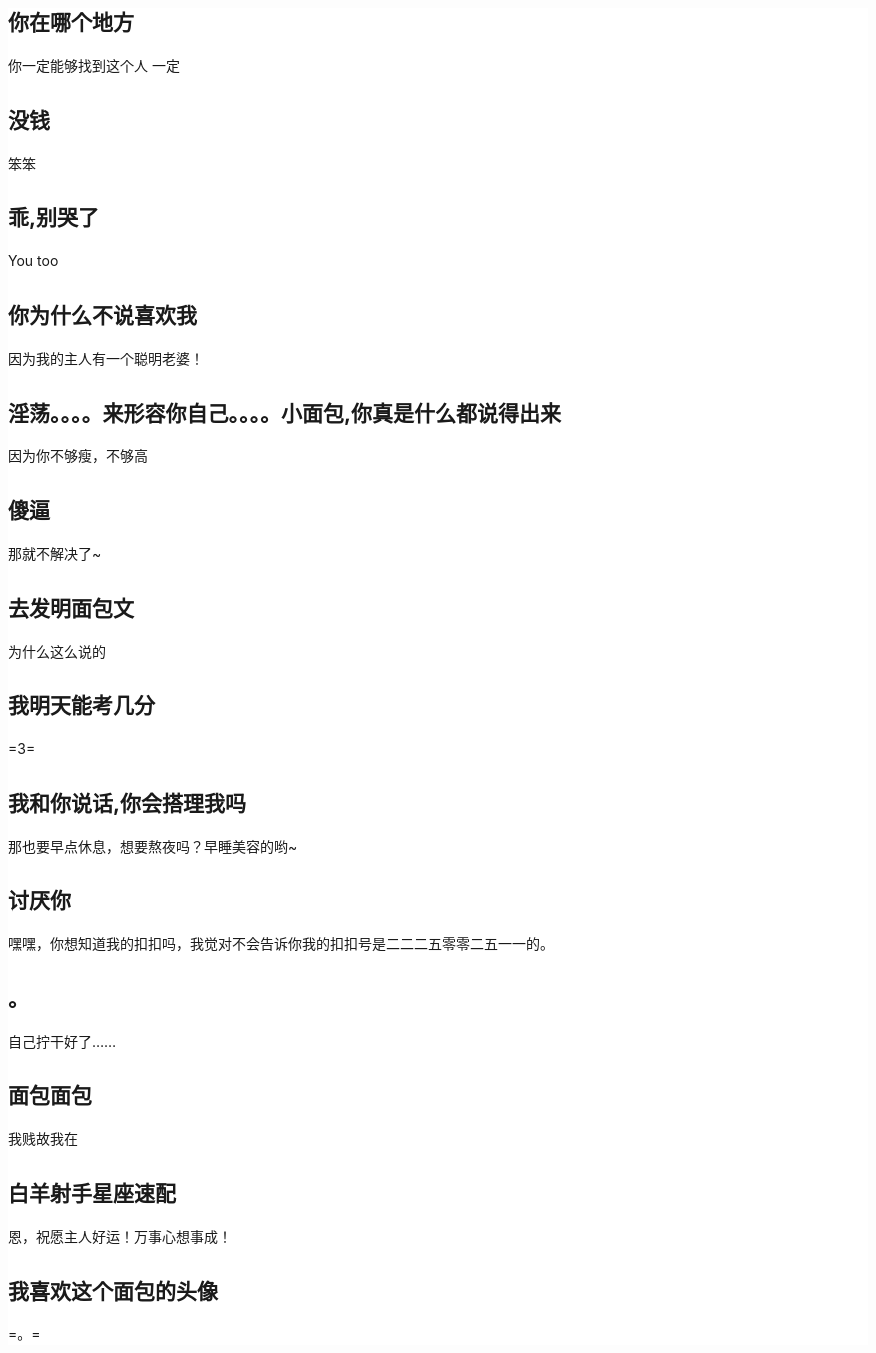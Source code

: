 ## 你在哪个地方
你一定能够找到这个人 一定

## 没钱
笨笨

## 乖,别哭了
You too

## 你为什么不说喜欢我
因为我的主人有一个聪明老婆！

## 淫荡。。。。来形容你自己。。。。小面包,你真是什么都说得出来
因为你不够瘦，不够高

## 傻逼
那就不解决了~

## 去发明面包文
为什么这么说的

## 我明天能考几分
=3=

## 我和你说话,你会搭理我吗
那也要早点休息，想要熬夜吗？早睡美容的哟~

## 讨厌你
嘿嘿，你想知道我的扣扣吗，我觉对不会告诉你我的扣扣号是二二二五零零二五一一的。

## 。
自己拧干好了……

## 面包面包
我贱故我在

## 白羊射手星座速配
恩，祝愿主人好运！万事心想事成！

## 我喜欢这个面包的头像
=。=

